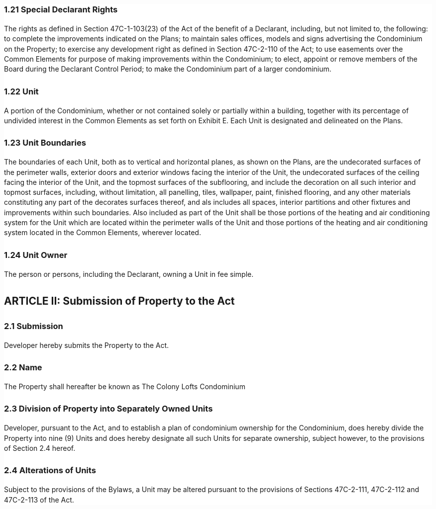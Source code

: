 ### 1.21 Special Declarant Rights

The rights as defined in Section 47C-1-103(23) of the Act of the benefit of a Declarant, including, but not limited to, the following: to complete the improvements indicated on the Plans; to maintain sales offices, models and signs advertising the Condominium on the Property; to exercise any development right as defined in Section 47C-2-110 of the Act; to use easements over the Common Elements for purpose of making improvements within the Condominium; to elect, appoint or remove members of the Board during the Declarant Control Period; to make the Condominium part of a larger condominium.

### 1.22 Unit

A portion of the Condominium, whether or not contained solely or partially within a building, together with its percentage of undivided interest in the Common Elements as set forth on Exhibit E.  Each Unit is designated and delineated on the Plans.

### 1.23 Unit Boundaries

The boundaries of each Unit, both as to vertical and horizontal planes, as shown on the Plans, are the undecorated surfaces of the perimeter walls, exterior doors and exterior windows facing the interior of the Unit, the undecorated surfaces of the ceiling facing the interior of the Unit, and the topmost surfaces of the subflooring, and include the decoration on all such interior and topmost surfaces, including, without limitation, all panelling, tiles, wallpaper, paint, finished flooring, and any other materials constituting any part of the decorates surfaces thereof, and als includes all spaces, interior partitions and other fixtures and improvements within such boundaries.  Also included as part of the Unit shall be those portions of the heating and air conditioning system for the Unit which are located within the perimeter walls of the Unit and those portions of the heating and air conditioning system located in the Common Elements, wherever located.

### 1.24 Unit Owner

The person or persons, including the Declarant, owning a Unit in fee simple.

## ARTICLE II:  Submission of Property to the Act

### 2.1 Submission

Developer hereby submits the Property to the Act.

### 2.2 Name

The Property shall hereafter be known as The Colony Lofts Condominium

### 2.3 Division of Property into Separately Owned Units

Developer, pursuant to the Act, and to establish a plan of condominium ownership for the Condominium, does hereby divide the Property into nine (9) Units and does hereby designate all such Units for separate ownership, subject however, to the provisions of Section 2.4 hereof.

### 2.4 Alterations of Units

Subject to the provisions of the Bylaws, a Unit may be altered pursuant to the provisions of Sections 47C-2-111, 47C-2-112 and 47C-2-113 of the Act.
